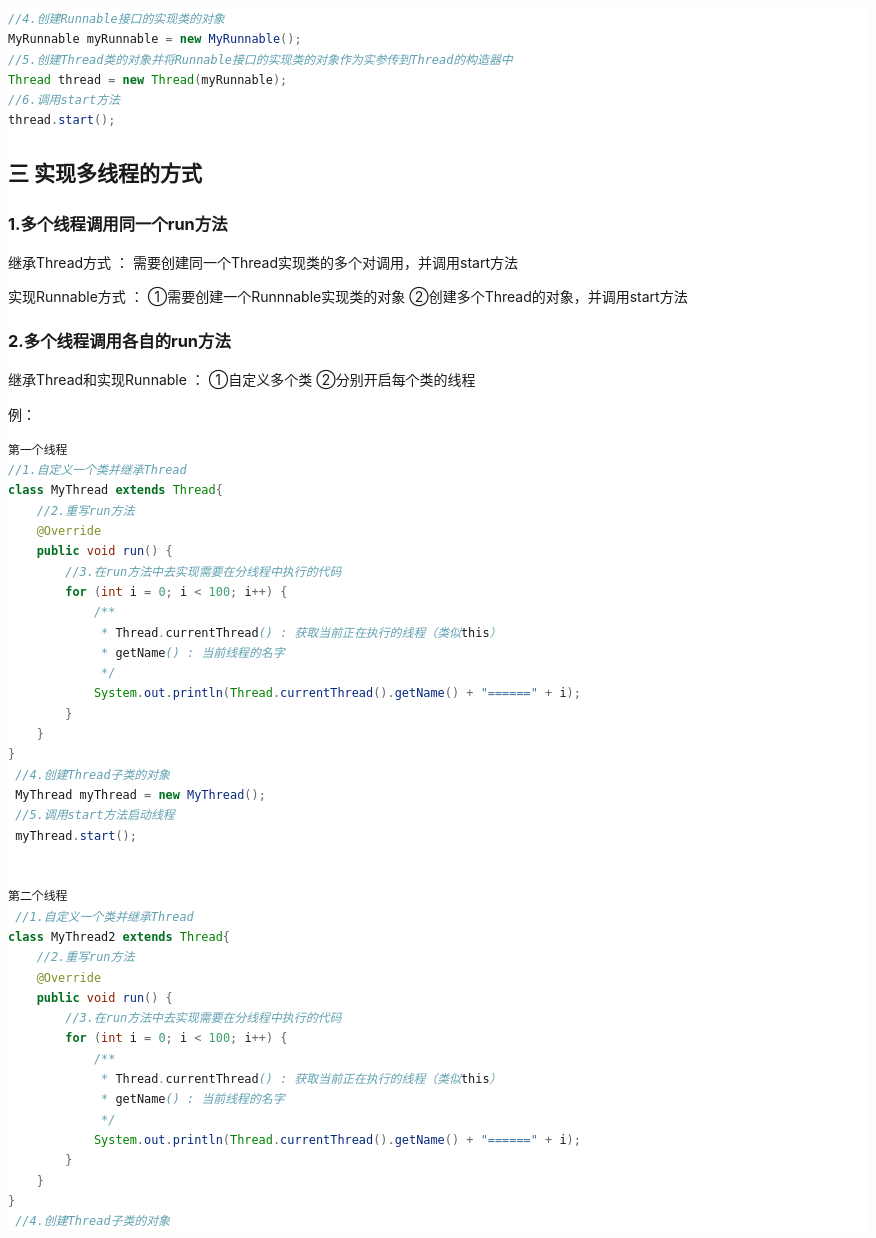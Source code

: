 ```java
//4.创建Runnable接口的实现类的对象
MyRunnable myRunnable = new MyRunnable();
//5.创建Thread类的对象并将Runnable接口的实现类的对象作为实参传到Thread的构造器中
Thread thread = new Thread(myRunnable);
//6.调用start方法
thread.start();

```



## 三 实现多线程的方式

### 1.多个线程调用同一个run方法

继承Thread方式 ： 需要创建同一个Thread实现类的多个对调用，并调用start方法

实现Runnable方式 ： ①需要创建一个Runnnable实现类的对象  ②创建多个Thread的对象，并调用start方法

### 2.多个线程调用各自的run方法

继承Thread和实现Runnable ： ①自定义多个类  ②分别开启每个类的线程

例：

```java
第一个线程
//1.自定义一个类并继承Thread
class MyThread extends Thread{
    //2.重写run方法
    @Override
    public void run() {
        //3.在run方法中去实现需要在分线程中执行的代码
        for (int i = 0; i < 100; i++) {
            /**
             * Thread.currentThread() : 获取当前正在执行的线程（类似this）
             * getName() : 当前线程的名字
             */
            System.out.println(Thread.currentThread().getName() + "======" + i);
        }
    }
}
 //4.创建Thread子类的对象
 MyThread myThread = new MyThread();
 //5.调用start方法启动线程
 myThread.start();
 
 
第二个线程
 //1.自定义一个类并继承Thread
class MyThread2 extends Thread{
    //2.重写run方法
    @Override
    public void run() {
        //3.在run方法中去实现需要在分线程中执行的代码
        for (int i = 0; i < 100; i++) {
            /**
             * Thread.currentThread() : 获取当前正在执行的线程（类似this）
             * getName() : 当前线程的名字
             */
            System.out.println(Thread.currentThread().getName() + "======" + i);
        }
    }
}
 //4.创建Thread子类的对象
```